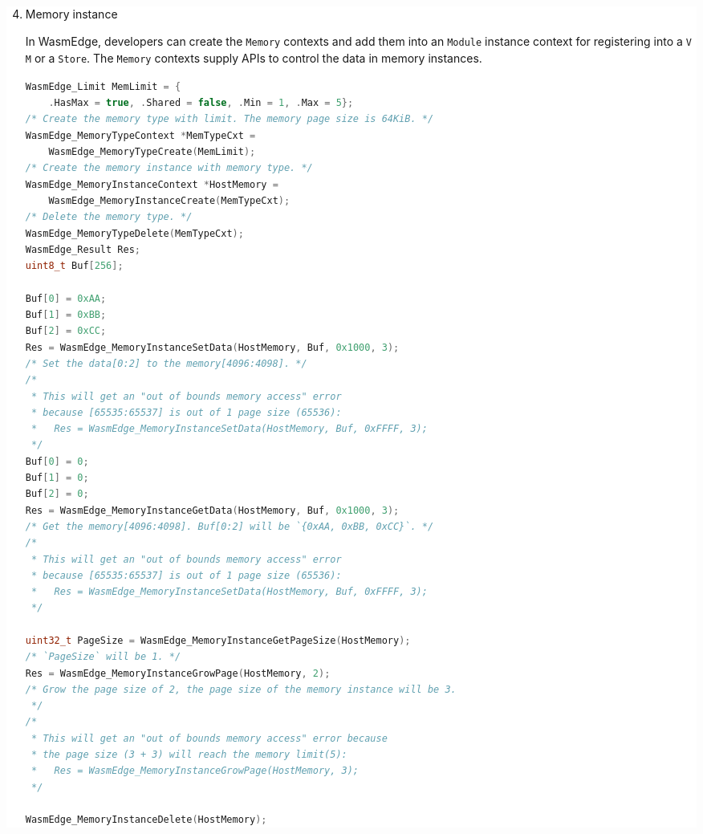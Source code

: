 4. Memory instance

   In WasmEdge, developers can create the `Memory` contexts and add them into an `Module` instance context for registering into a `VM` or a `Store`. The `Memory` contexts supply APIs to control the data in memory instances.

   ```c
   WasmEdge_Limit MemLimit = {
       .HasMax = true, .Shared = false, .Min = 1, .Max = 5};
   /* Create the memory type with limit. The memory page size is 64KiB. */
   WasmEdge_MemoryTypeContext *MemTypeCxt =
       WasmEdge_MemoryTypeCreate(MemLimit);
   /* Create the memory instance with memory type. */
   WasmEdge_MemoryInstanceContext *HostMemory =
       WasmEdge_MemoryInstanceCreate(MemTypeCxt);
   /* Delete the memory type. */
   WasmEdge_MemoryTypeDelete(MemTypeCxt);
   WasmEdge_Result Res;
   uint8_t Buf[256];

   Buf[0] = 0xAA;
   Buf[1] = 0xBB;
   Buf[2] = 0xCC;
   Res = WasmEdge_MemoryInstanceSetData(HostMemory, Buf, 0x1000, 3);
   /* Set the data[0:2] to the memory[4096:4098]. */
   /*
    * This will get an "out of bounds memory access" error
    * because [65535:65537] is out of 1 page size (65536):
    *   Res = WasmEdge_MemoryInstanceSetData(HostMemory, Buf, 0xFFFF, 3);
    */
   Buf[0] = 0;
   Buf[1] = 0;
   Buf[2] = 0;
   Res = WasmEdge_MemoryInstanceGetData(HostMemory, Buf, 0x1000, 3);
   /* Get the memory[4096:4098]. Buf[0:2] will be `{0xAA, 0xBB, 0xCC}`. */
   /*
    * This will get an "out of bounds memory access" error
    * because [65535:65537] is out of 1 page size (65536):
    *   Res = WasmEdge_MemoryInstanceSetData(HostMemory, Buf, 0xFFFF, 3);
    */

   uint32_t PageSize = WasmEdge_MemoryInstanceGetPageSize(HostMemory);
   /* `PageSize` will be 1. */
   Res = WasmEdge_MemoryInstanceGrowPage(HostMemory, 2);
   /* Grow the page size of 2, the page size of the memory instance will be 3.
    */
   /*
    * This will get an "out of bounds memory access" error because
    * the page size (3 + 3) will reach the memory limit(5):
    *   Res = WasmEdge_MemoryInstanceGrowPage(HostMemory, 3);
    */

   WasmEdge_MemoryInstanceDelete(HostMemory);
   ```
